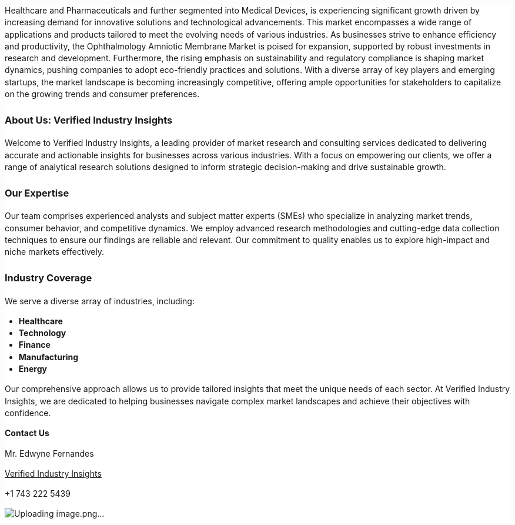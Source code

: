 Healthcare and Pharmaceuticals and further segmented into Medical Devices, is experiencing significant growth driven by increasing demand for innovative solutions and technological advancements. This market encompasses a wide range of applications and products tailored to meet the evolving needs of various industries. As businesses strive to enhance efficiency and productivity, the Ophthalmology Amniotic Membrane Market is poised for expansion, supported by robust investments in research and development. Furthermore, the rising emphasis on sustainability and regulatory compliance is shaping market dynamics, pushing companies to adopt eco-friendly practices and solutions. With a diverse array of key players and emerging startups, the market landscape is becoming increasingly competitive, offering ample opportunities for stakeholders to capitalize on the growing trends and consumer preferences.</p><h3>About Us: Verified Industry Insights</h3><p>Welcome to Verified Industry Insights, a leading provider of market research and consulting services dedicated to delivering accurate and actionable insights for businesses across various industries. With a focus on empowering our clients, we offer a range of analytical research solutions designed to inform strategic decision-making and drive sustainable growth.</p><h3>Our Expertise</h3><p>Our team comprises experienced analysts and subject matter experts (SMEs) who specialize in analyzing market trends, consumer behavior, and competitive dynamics. We employ advanced research methodologies and cutting-edge data collection techniques to ensure our findings are reliable and relevant. Our commitment to quality enables us to explore high-impact and niche markets effectively.</p><h3>Industry Coverage</h3><p>We serve a diverse array of industries, including:</p><ul><li><strong>Healthcare</strong></li><li><strong>Technology</strong></li><li><strong>Finance</strong></li><li><strong>Manufacturing</strong></li><li><strong>Energy</strong></li></ul><p>Our comprehensive approach allows us to provide tailored insights that meet the unique needs of each sector. At Verified Industry Insights, we are dedicated to helping businesses navigate complex market landscapes and achieve their objectives with confidence.</p><p><strong>Contact Us</strong></p><p>Mr. Edwyne Fernandes</p><p><a href="https://www.verifiedindustryinsights.com/">Verified Industry Insights</a></p><p>+1 743 222 5439</p>
![Uploading image.png…]()
